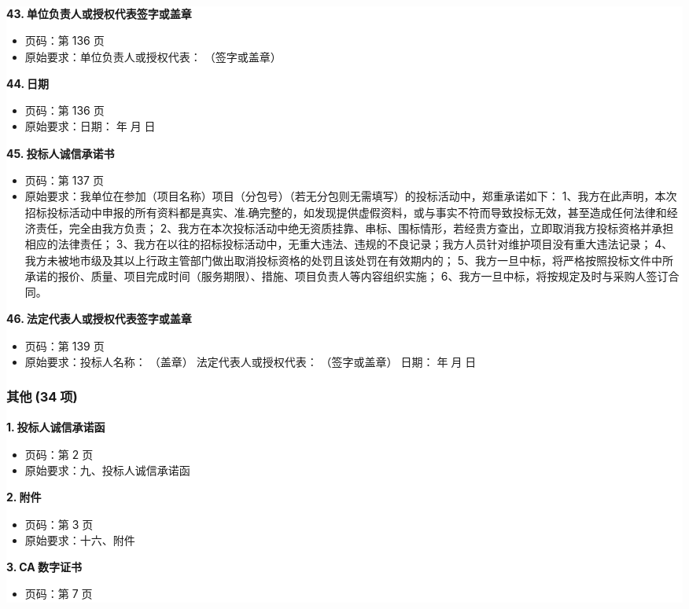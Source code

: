 **43. 单位负责人或授权代表签字或盖章**
- 页码：第 136 页
- 原始要求：单位负责人或授权代表： （签字或盖章）

**44. 日期**
- 页码：第 136 页
- 原始要求：日期： 年 月 日

**45. 投标人诚信承诺书**
- 页码：第 137 页
- 原始要求：我单位在参加（项目名称）项目（分包号）（若无分包则无需填写）的投标活动中，郑重承诺如下： 1、我方在此声明，本次招标投标活动中申报的所有资料都是真实、准.确完整的，如发现提供虚假资料，或与事实不符而导致投标无效，甚至造成任何法律和经济责任，完全由我方负责； 2、我方在本次投标活动中绝无资质挂靠、串标、围标情形，若经贵方查出，立即取消我方投标资格并承担相应的法律责任； 3、我方在以往的招标投标活动中，无重大违法、违规的不良记录；我方人员针对维护项目没有重大违法记录； 4、我方未被地市级及其以上行政主管部门做出取消投标资格的处罚且该处罚在有效期内的； 5、我方一旦中标，将严格按照投标文件中所承诺的报价、质量、项目完成时间（服务期限）、措施、项目负责人等内容组织实施； 6、我方一旦中标，将按规定及时与采购人签订合同。

**46. 法定代表人或授权代表签字或盖章**
- 页码：第 139 页
- 原始要求：投标人名称： （盖章） 法定代表人或授权代表： （签字或盖章） 日期： 年 月 日


### 其他 (34 项)

**1. 投标人诚信承诺函**
- 页码：第 2 页
- 原始要求：九、投标人诚信承诺函

**2. 附件**
- 页码：第 3 页
- 原始要求：十六、附件

**3. CA 数字证书**
- 页码：第 7 页
